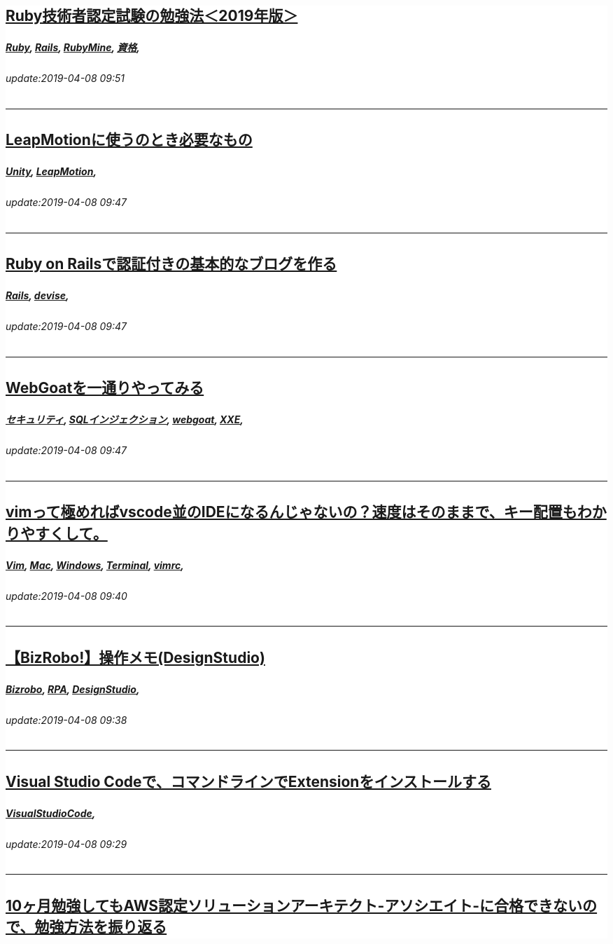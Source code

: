 ## [Ruby技術者認定試験の勉強法＜2019年版＞](https://qiita.com/BearcubThaw/items/e525da1476e1e1c04e7f)
##### [Ruby](https://qiita.com/tags/Ruby), [Rails](https://qiita.com/tags/Rails), [RubyMine](https://qiita.com/tags/RubyMine), [資格](https://qiita.com/tags/資格), 
###### update:2019-04-08 09:51
---
## [LeapMotionに使うのとき必要なもの](https://qiita.com/Hendiche/items/52178df4b3826135b000)
##### [Unity](https://qiita.com/tags/Unity), [LeapMotion](https://qiita.com/tags/LeapMotion), 
###### update:2019-04-08 09:47
---
## [Ruby on Railsで認証付きの基本的なブログを作る](https://qiita.com/angelsbtr/items/fa72784bde75afe6c4d0)
##### [Rails](https://qiita.com/tags/Rails), [devise](https://qiita.com/tags/devise), 
###### update:2019-04-08 09:47
---
## [WebGoatを一通りやってみる](https://qiita.com/hanaclover/items/94aaa30fab779461a3ae)
##### [セキュリティ](https://qiita.com/tags/セキュリティ), [SQLインジェクション](https://qiita.com/tags/SQLインジェクション), [webgoat](https://qiita.com/tags/webgoat), [XXE](https://qiita.com/tags/XXE), 
###### update:2019-04-08 09:47
---
## [vimって極めればvscode並のIDEになるんじゃないの？速度はそのままで、キー配置もわかりやすくして。](https://qiita.com/ryuta69/items/98901f4c4f0683e7aa57)
##### [Vim](https://qiita.com/tags/Vim), [Mac](https://qiita.com/tags/Mac), [Windows](https://qiita.com/tags/Windows), [Terminal](https://qiita.com/tags/Terminal), [vimrc](https://qiita.com/tags/vimrc), 
###### update:2019-04-08 09:40
---
## [【BizRobo!】操作メモ(DesignStudio)](https://qiita.com/odm_knpr0122/items/c9bbe84ee80220d1f608)
##### [Bizrobo](https://qiita.com/tags/Bizrobo), [RPA](https://qiita.com/tags/RPA), [DesignStudio](https://qiita.com/tags/DesignStudio), 
###### update:2019-04-08 09:38
---
## [Visual Studio Codeで、コマンドラインでExtensionをインストールする](https://qiita.com/charon/items/e236aa6f222990f2e639)
##### [VisualStudioCode](https://qiita.com/tags/VisualStudioCode), 
###### update:2019-04-08 09:29
---
## [10ヶ月勉強してもAWS認定ソリューションアーキテクト-アソシエイト-に合格できないので、勉強方法を振り返る](https://qiita.com/riekure/items/df84a24adaea4bf6c15b)